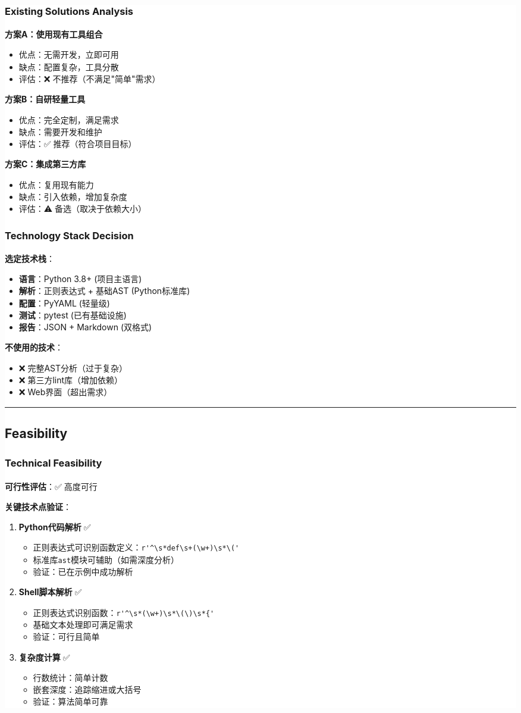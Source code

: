 ### Existing Solutions Analysis

**方案A：使用现有工具组合**
- 优点：无需开发，立即可用
- 缺点：配置复杂，工具分散
- 评估：❌ 不推荐（不满足"简单"需求）

**方案B：自研轻量工具**
- 优点：完全定制，满足需求
- 缺点：需要开发和维护
- 评估：✅ 推荐（符合项目目标）

**方案C：集成第三方库**
- 优点：复用现有能力
- 缺点：引入依赖，增加复杂度
- 评估：⚠️ 备选（取决于依赖大小）

### Technology Stack Decision

**选定技术栈**：
- **语言**：Python 3.8+ (项目主语言)
- **解析**：正则表达式 + 基础AST (Python标准库)
- **配置**：PyYAML (轻量级)
- **测试**：pytest (已有基础设施)
- **报告**：JSON + Markdown (双格式)

**不使用的技术**：
- ❌ 完整AST分析（过于复杂）
- ❌ 第三方lint库（增加依赖）
- ❌ Web界面（超出需求）

---

## Feasibility

### Technical Feasibility

**可行性评估**：✅ 高度可行

**关键技术点验证**：

1. **Python代码解析** ✅
   - 正则表达式可识别函数定义：`r'^\s*def\s+(\w+)\s*\('`
   - 标准库`ast`模块可辅助（如需深度分析）
   - 验证：已在示例中成功解析

2. **Shell脚本解析** ✅
   - 正则表达式识别函数：`r'^\s*(\w+)\s*\(\)\s*{'`
   - 基础文本处理即可满足需求
   - 验证：可行且简单

3. **复杂度计算** ✅
   - 行数统计：简单计数
   - 嵌套深度：追踪缩进或大括号
   - 验证：算法简单可靠
